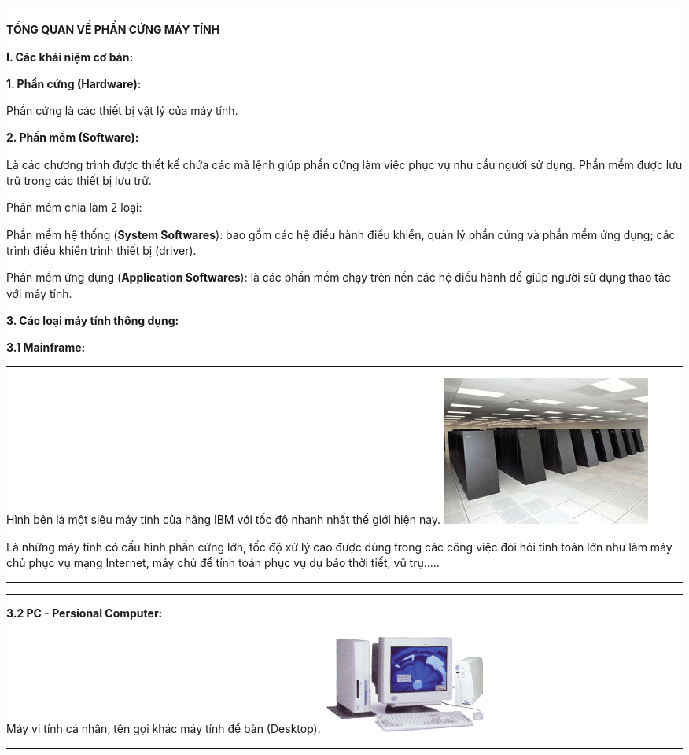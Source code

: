 **\
TỔNG QUAN VỀ PHẦN CỨNG MÁY TÍNH**

**I. Các khái niệm cơ bản:**

**1. Phần cứng (Hardware):**

Phần cứng là các thiết bị vật lý của máy tính.

**2. Phần mềm (Software):**

Là các chương trình được thiết kế chứa các mã lệnh giúp phần cứng làm
việc phục vụ nhu cầu người sử dụng. Phần mềm được lưu trữ trong các
thiết bị lưu trữ.

Phần mềm chia làm 2 loại:

Phần mềm hệ thống (**System Softwares**): bao gồm các hệ điều hành điều
khiển, quản lý phần cứng và phần mềm ứng dụng; các trình điều khiển
trình thiết bị (driver).

Phần mềm ứng dụng (**Application Softwares**): là các phần mềm chạy trên
nền các hệ điều hành để giúp người sử dụng thao tác với máy tính.

**3. Các loại máy tính thông dụng:**

**3.1 Mainframe:**

  ------------------------------------------------------------------------------------------------------------------------------------------------------------------------------------------------------------------------------------------------------------------------------------------------------------------------------------------------------
  Hình bên là một siêu máy tính của hãng IBM với tốc độ nhanh nhất thế giới hiện nay.                                                                                                                                   ![](2.1.-tong-quan-ve-phan-cung-may-tinh-media/media/image1.gif)
                                                                                                                                                                                                                        
  Là những máy tính có cấu hình phần cứng lớn, tốc độ xử lý cao được dùng trong các công việc đòi hỏi tính toán lớn như làm máy chủ phục vụ mạng Internet, máy chủ để tính toán phục vụ dự báo thời tiết, vũ trụ.....   
  --------------------------------------------------------------------------------------------------------------------------------------------------------------------------------------------------------------------- --------------------------------------------------------------------------------------------------------------------------------
  ------------------------------------------------------------------------------------------------------------------------------------------------------------------------------------------------------------------------------------------------------------------------------------------------------------------------------------------------------

**3.2 PC - Persional Computer:**

  Máy vi tính cá nhân, tên gọi khác máy tính để bàn (Desktop).   ![](2.1.-tong-quan-ve-phan-cung-may-tinh-media/media/image2.gif)
  -------------------------------------------------------------- --------------------------------------------------------------------------------------------------------------------------------
